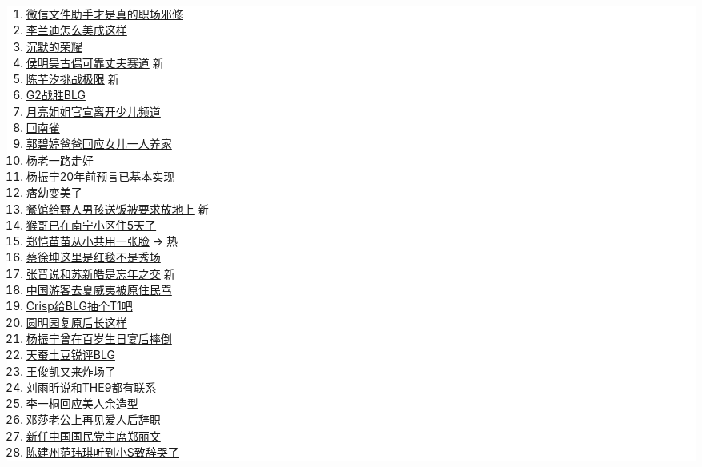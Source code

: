 1. [微信文件助手才是真的职场邪修](https://s.weibo.com//weibo?q=%E5%BE%AE%E4%BF%A1%E6%96%87%E4%BB%B6%E5%8A%A9%E6%89%8B%E6%89%8D%E6%98%AF%E7%9C%9F%E7%9A%84%E8%81%8C%E5%9C%BA%E9%82%AA%E4%BF%AE&t=31&band_rank=44&Refer=top)
1. [李兰迪怎么美成这样](https://s.weibo.com//weibo?q=%E6%9D%8E%E5%85%B0%E8%BF%AA%E6%80%8E%E4%B9%88%E7%BE%8E%E6%88%90%E8%BF%99%E6%A0%B7&t=31&band_rank=45&Refer=top)
1. [沉默的荣耀](https://s.weibo.com//weibo?q=%E6%B2%89%E9%BB%98%E7%9A%84%E8%8D%A3%E8%80%80&t=31&band_rank=46&Refer=top)
1. [侯明昊古偶可靠丈夫赛道](https://s.weibo.com//weibo?q=%E4%BE%AF%E6%98%8E%E6%98%8A%E5%8F%A4%E5%81%B6%E5%8F%AF%E9%9D%A0%E4%B8%88%E5%A4%AB%E8%B5%9B%E9%81%93&t=31&band_rank=48&Refer=top)
   新
1. [陈芋汐挑战极限](https://s.weibo.com//weibo?q=%23%E9%99%88%E8%8A%8B%E6%B1%90%E6%8C%91%E6%88%98%E6%9E%81%E9%99%90%23&t=31&band_rank=50&Refer=top)
   新
1. [G2战胜BLG](https://s.weibo.com//weibo?q=G2%E6%88%98%E8%83%9CBLG&t=31&band_rank=5&Refer=top)
1. [月亮姐姐官宣离开少儿频道](https://s.weibo.com//weibo?q=%23%E6%9C%88%E4%BA%AE%E5%A7%90%E5%A7%90%E5%AE%98%E5%AE%A3%E7%A6%BB%E5%BC%80%E5%B0%91%E5%84%BF%E9%A2%91%E9%81%93%23&t=31&band_rank=8&Refer=top)
1. [回南雀](https://s.weibo.com//weibo?q=%E5%9B%9E%E5%8D%97%E9%9B%80&t=31&band_rank=14&Refer=top)
1. [郭碧婷爸爸回应女儿一人养家](https://s.weibo.com//weibo?q=%23%E9%83%AD%E7%A2%A7%E5%A9%B7%E7%88%B8%E7%88%B8%E5%9B%9E%E5%BA%94%E5%A5%B3%E5%84%BF%E4%B8%80%E4%BA%BA%E5%85%BB%E5%AE%B6%23&t=31&band_rank=15&Refer=top)
1. [杨老一路走好](https://s.weibo.com//weibo?q=%23%E6%9D%A8%E8%80%81%E4%B8%80%E8%B7%AF%E8%B5%B0%E5%A5%BD%23&t=31&band_rank=17&Refer=top)
1. [杨振宁20年前预言已基本实现](https://s.weibo.com//weibo?q=%E6%9D%A8%E6%8C%AF%E5%AE%8120%E5%B9%B4%E5%89%8D%E9%A2%84%E8%A8%80%E5%B7%B2%E5%9F%BA%E6%9C%AC%E5%AE%9E%E7%8E%B0&t=31&band_rank=18&Refer=top)
1. [痞幼变美了](https://s.weibo.com//weibo?q=%23%E7%97%9E%E5%B9%BC%E5%8F%98%E7%BE%8E%E4%BA%86%23&t=31&band_rank=19&Refer=top)
1. [餐馆给野人男孩送饭被要求放地上](https://s.weibo.com//weibo?q=%23%E9%A4%90%E9%A6%86%E7%BB%99%E9%87%8E%E4%BA%BA%E7%94%B7%E5%AD%A9%E9%80%81%E9%A5%AD%E8%A2%AB%E8%A6%81%E6%B1%82%E6%94%BE%E5%9C%B0%E4%B8%8A%23&t=31&band_rank=20&Refer=top)
   新
1. [猴哥已在南宁小区住5天了](https://s.weibo.com//weibo?q=%23%E7%8C%B4%E5%93%A5%E5%B7%B2%E5%9C%A8%E5%8D%97%E5%AE%81%E5%B0%8F%E5%8C%BA%E4%BD%8F5%E5%A4%A9%E4%BA%86%23&t=31&band_rank=22&Refer=top)
1. [郑恺苗苗从小共用一张脸](https://s.weibo.com//weibo?q=%E9%83%91%E6%81%BA%E8%8B%97%E8%8B%97%E4%BB%8E%E5%B0%8F%E5%85%B1%E7%94%A8%E4%B8%80%E5%BC%A0%E8%84%B8&t=31&band_rank=23&Refer=top)
   -> 热
1. [蔡徐坤这里是红毯不是秀场](https://s.weibo.com//weibo?q=%E8%94%A1%E5%BE%90%E5%9D%A4%E8%BF%99%E9%87%8C%E6%98%AF%E7%BA%A2%E6%AF%AF%E4%B8%8D%E6%98%AF%E7%A7%80%E5%9C%BA&t=31&band_rank=24&Refer=top)
1. [张晋说和苏新皓是忘年之交](https://s.weibo.com//weibo?q=%E5%BC%A0%E6%99%8B%E8%AF%B4%E5%92%8C%E8%8B%8F%E6%96%B0%E7%9A%93%E6%98%AF%E5%BF%98%E5%B9%B4%E4%B9%8B%E4%BA%A4&t=31&band_rank=25&Refer=top)
   新
1. [中国游客去夏威夷被原住民骂](https://s.weibo.com//weibo?q=%E4%B8%AD%E5%9B%BD%E6%B8%B8%E5%AE%A2%E5%8E%BB%E5%A4%8F%E5%A8%81%E5%A4%B7%E8%A2%AB%E5%8E%9F%E4%BD%8F%E6%B0%91%E9%AA%82&t=31&band_rank=26&Refer=top)
1. [Crisp给BLG抽个T1吧](https://s.weibo.com//weibo?q=%23Crisp%E7%BB%99BLG%E6%8A%BD%E4%B8%AAT1%E5%90%A7%23&t=31&band_rank=27&Refer=top)
1. [圆明园复原后长这样](https://s.weibo.com//weibo?q=%23%E5%9C%86%E6%98%8E%E5%9B%AD%E5%A4%8D%E5%8E%9F%E5%90%8E%E9%95%BF%E8%BF%99%E6%A0%B7%23&t=31&band_rank=28&Refer=top)
1. [杨振宁曾在百岁生日宴后摔倒](https://s.weibo.com//weibo?q=%23%E6%9D%A8%E6%8C%AF%E5%AE%81%E6%9B%BE%E5%9C%A8%E7%99%BE%E5%B2%81%E7%94%9F%E6%97%A5%E5%AE%B4%E5%90%8E%E6%91%94%E5%80%92%23&t=31&band_rank=29&Refer=top)
1. [天蚕土豆锐评BLG](https://s.weibo.com//weibo?q=%E5%A4%A9%E8%9A%95%E5%9C%9F%E8%B1%86%E9%94%90%E8%AF%84BLG&t=31&band_rank=31&Refer=top)
1. [王俊凯又来炸场了](https://s.weibo.com//weibo?q=%E7%8E%8B%E4%BF%8A%E5%87%AF%E5%8F%88%E6%9D%A5%E7%82%B8%E5%9C%BA%E4%BA%86&t=31&band_rank=33&Refer=top)
1. [刘雨昕说和THE9都有联系](https://s.weibo.com//weibo?q=%E5%88%98%E9%9B%A8%E6%98%95%E8%AF%B4%E5%92%8CTHE9%E9%83%BD%E6%9C%89%E8%81%94%E7%B3%BB&t=31&band_rank=34&Refer=top)
1. [李一桐回应美人余造型](https://s.weibo.com//weibo?q=%E6%9D%8E%E4%B8%80%E6%A1%90%E5%9B%9E%E5%BA%94%E7%BE%8E%E4%BA%BA%E4%BD%99%E9%80%A0%E5%9E%8B&t=31&band_rank=35&Refer=top)
1. [邓莎老公上再见爱人后辞职](https://s.weibo.com//weibo?q=%23%E9%82%93%E8%8E%8E%E8%80%81%E5%85%AC%E4%B8%8A%E5%86%8D%E8%A7%81%E7%88%B1%E4%BA%BA%E5%90%8E%E8%BE%9E%E8%81%8C%23&t=31&band_rank=36&Refer=top)
1. [新任中国国民党主席郑丽文](https://s.weibo.com//weibo?q=%23%E6%96%B0%E4%BB%BB%E4%B8%AD%E5%9B%BD%E5%9B%BD%E6%B0%91%E5%85%9A%E4%B8%BB%E5%B8%AD%E9%83%91%E4%B8%BD%E6%96%87%23&t=31&band_rank=37&Refer=top)
1. [陈建州范玮琪听到小S致辞哭了](https://s.weibo.com//weibo?q=%23%E9%99%88%E5%BB%BA%E5%B7%9E%E8%8C%83%E7%8E%AE%E7%90%AA%E5%90%AC%E5%88%B0%E5%B0%8FS%E8%87%B4%E8%BE%9E%E5%93%AD%E4%BA%86%23&t=31&band_rank=38&Refer=top)